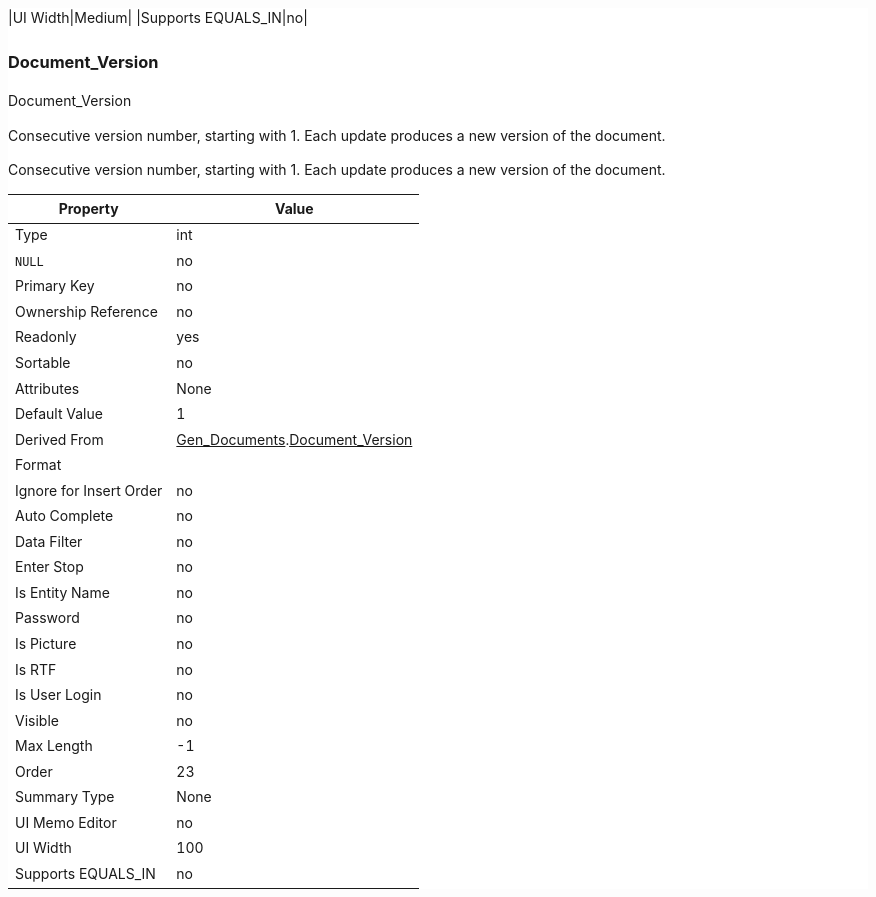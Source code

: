 |UI Width|Medium|
|Supports EQUALS_IN|no|

### Document_Version


Document_Version


Consecutive version number, starting with 1. Each update produces a new version of the document.


Consecutive version number, starting with 1. Each update produces a new version of the document.

| Property | Value |
| - | - |
|Type|int|
|`NULL`|no|
|Primary Key|no|
|Ownership Reference|no|
|Readonly|yes|
|Sortable|no|
|Attributes|None|
|Default Value|1|
|Derived From|[Gen_Documents](Gen_Documents.md).[Document_Version](Gen_Documents.md#document_version)|
|Format||
|Ignore for Insert Order|no|
|Auto Complete|no|
|Data Filter|no|
|Enter Stop|no|
|Is Entity Name|no|
|Password|no|
|Is Picture|no|
|Is RTF|no|
|Is User Login|no|
|Visible|no|
|Max Length|-1|
|Order|23|
|Summary Type|None|
|UI Memo Editor|no|
|UI Width|100|
|Supports EQUALS_IN|no|
